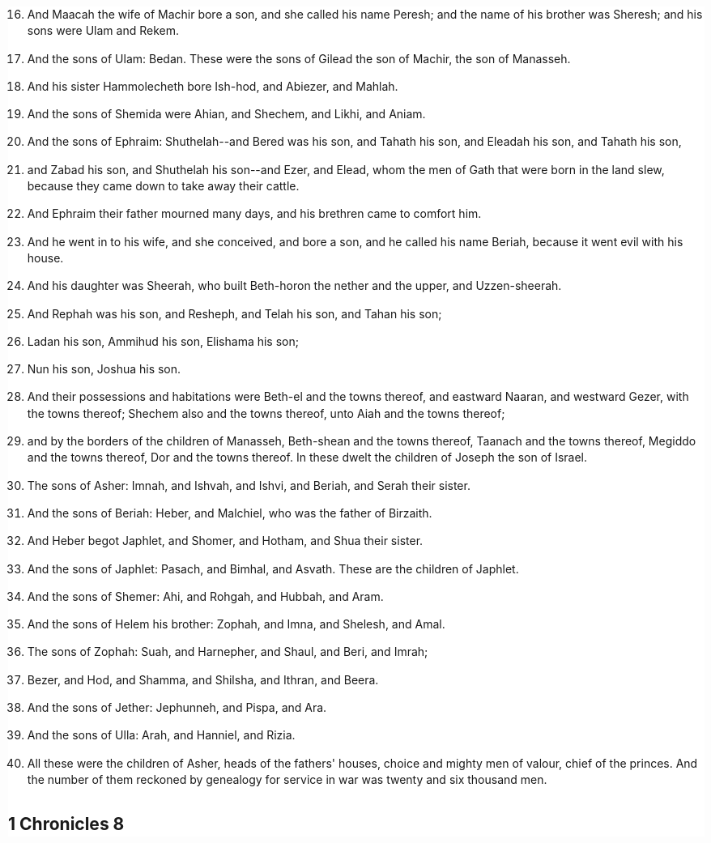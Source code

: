 16. And Maacah the wife of Machir bore a son, and she called his name Peresh; and the name of his brother was Sheresh; and his sons were Ulam and Rekem.

17. And the sons of Ulam: Bedan. These were the sons of Gilead the son of Machir, the son of Manasseh.

18. And his sister Hammolecheth bore Ish-hod, and Abiezer, and Mahlah.

19. And the sons of Shemida were Ahian, and Shechem, and Likhi, and Aniam.

20. And the sons of Ephraim: Shuthelah--and Bered was his son, and Tahath his son, and Eleadah his son, and Tahath his son,

21. and Zabad his son, and Shuthelah his son--and Ezer, and Elead, whom the men of Gath that were born in the land slew, because they came down to take away their cattle.

22. And Ephraim their father mourned many days, and his brethren came to comfort him.

23. And he went in to his wife, and she conceived, and bore a son, and he called his name Beriah, because it    went evil with his house.

24. And his daughter was Sheerah, who built Beth-horon the nether and the upper, and Uzzen-sheerah.

25. And Rephah was his son, and Resheph, and Telah his son, and Tahan his son;

26. Ladan his son, Ammihud his son, Elishama his son;

27. Nun    his son, Joshua his son.

28. And their possessions and habitations were Beth-el and the towns thereof, and eastward Naaran, and westward Gezer, with the towns thereof; Shechem also and the towns thereof, unto Aiah and the towns thereof;

29. and by the borders of the children of Manasseh, Beth-shean and the towns thereof, Taanach and the towns thereof, Megiddo and the towns thereof, Dor and the towns thereof. In these dwelt the children of Joseph the son of Israel.

30. The sons of Asher: Imnah, and Ishvah, and Ishvi, and Beriah, and Serah their sister.

31. And the sons of Beriah: Heber, and Malchiel, who was the father of Birzaith.

32. And Heber begot Japhlet, and Shomer, and Hotham, and Shua their sister.

33. And the sons of Japhlet: Pasach, and Bimhal, and Asvath. These are the children of Japhlet.

34. And the sons of Shemer: Ahi, and Rohgah, and Hubbah, and Aram.

35. And the sons of Helem his brother: Zophah, and Imna, and Shelesh, and Amal.

36. The sons of Zophah: Suah, and Harnepher, and Shaul, and Beri, and Imrah;

37. Bezer, and Hod, and Shamma, and Shilsha, and Ithran, and Beera.

38. And the sons of Jether: Jephunneh, and Pispa, and Ara.

39. And the sons of Ulla: Arah, and Hanniel, and Rizia.

40. All these were the children of Asher, heads of the fathers' houses, choice and mighty men of valour, chief of the princes. And the number of them reckoned by genealogy for service in war was twenty and six thousand men.

## 1 Chronicles 8
